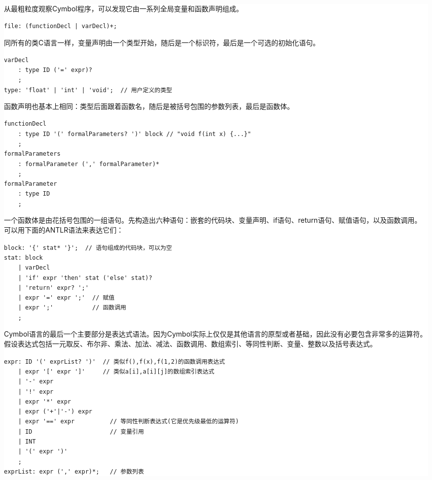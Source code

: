 从最粗粒度观察Cymbol程序，可以发现它由一系列全局变量和函数声明组成。

```antlr
file: (functionDecl | varDecl)+;
```

同所有的类C语言一样，变量声明由一个类型开始，随后是一个标识符，最后是一个可选的初始化语句。

```antlr
varDecl
    : type ID ('=' expr)?
    ;
type: 'float' | 'int' | 'void';  // 用户定义的类型
```

函数声明也基本上相同：类型后面跟着函数名，随后是被括号包围的参数列表，最后是函数体。

```antlr
functionDecl
    : type ID '(' formalParameters? ')' block // "void f(int x) {...}"
    ;
formalParameters
    : formalParameter (',' formalParameter)*
    ;
formalParameter
    : type ID
    ;
```

一个函数体是由花括号包围的一组语句。先构造出六种语句：嵌套的代码块、变量声明、if语句、return语句、赋值语句，以及函数调用。可以用下面的ANTLR语法来表达它们：

```antlr
block: '{' stat* '}';  // 语句组成的代码块，可以为空
stat: block
    | varDecl
    | 'if' expr 'then' stat ('else' stat)?
    | 'return' expr? ';'
    | expr '=' expr ';'  // 赋值
    | expr ';'           // 函数调用
    ;
```

Cymbol语言的最后一个主要部分是表达式语法。因为Cymbol实际上仅仅是其他语言的原型或者基础，因此没有必要包含非常多的运算符。假设表达式包括一元取反、布尔非、乘法、加法、减法、函数调用、数组索引、等同性判断、变量、整数以及括号表达式。

```antlr
expr: ID '(' exprList? ')'  // 类似f(),f(x),f(1,2)的函数调用表达式
    | expr '[' expr ']'     // 类似a[i],a[i][j]的数组索引表达式
    | '-' expr
    | '!' expr
    | expr '*' expr
    | expr ('+'|'-') expr
    | expr '==' expr          // 等同性判断表达式(它是优先级最低的运算符)
    | ID                      // 变量引用
    | INT
    | '(' expr ')'
    ;
exprList: expr (',' expr)*;   // 参数列表
```
